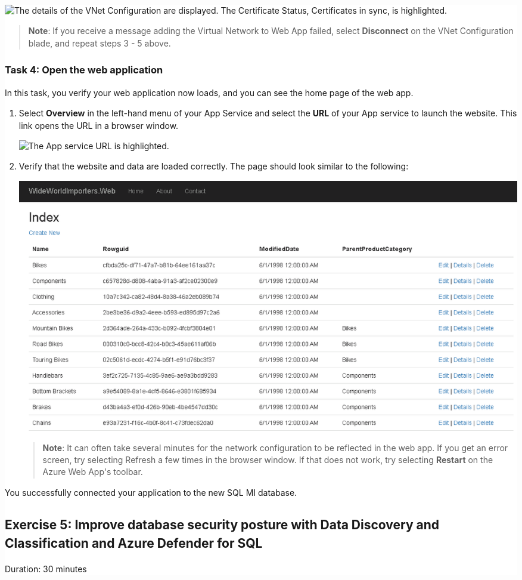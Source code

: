    ![The details of the VNet Configuration are displayed. The Certificate Status, Certificates in sync, is highlighted.](media/app-service-vnet-details.png "App Service")

   > **Note**: If you receive a message adding the Virtual Network to Web App failed, select **Disconnect** on the VNet Configuration blade, and repeat steps 3 - 5 above.

### Task 4: Open the web application

In this task, you verify your web application now loads, and you can see the home page of the web app.

1. Select **Overview** in the left-hand menu of your App Service and select the **URL** of your App service to launch the website. This link opens the URL in a browser window.

   ![The App service URL is highlighted.](media/app-service-url.png "App service URL")

2. Verify that the website and data are loaded correctly. The page should look similar to the following:

   ![Screenshot of the WideWorldImporters Operations Web App.](media/wwi-web-app.png "WideWorldImporters Web")

   > **Note**: It can often take several minutes for the network configuration to be reflected in the web app. If you get an error screen, try selecting Refresh a few times in the browser window. If that does not work, try selecting **Restart** on the Azure Web App's toolbar.

You successfully connected your application to the new SQL MI database.

## Exercise 5: Improve database security posture with Data Discovery and Classification and Azure Defender for SQL

Duration: 30 minutes

